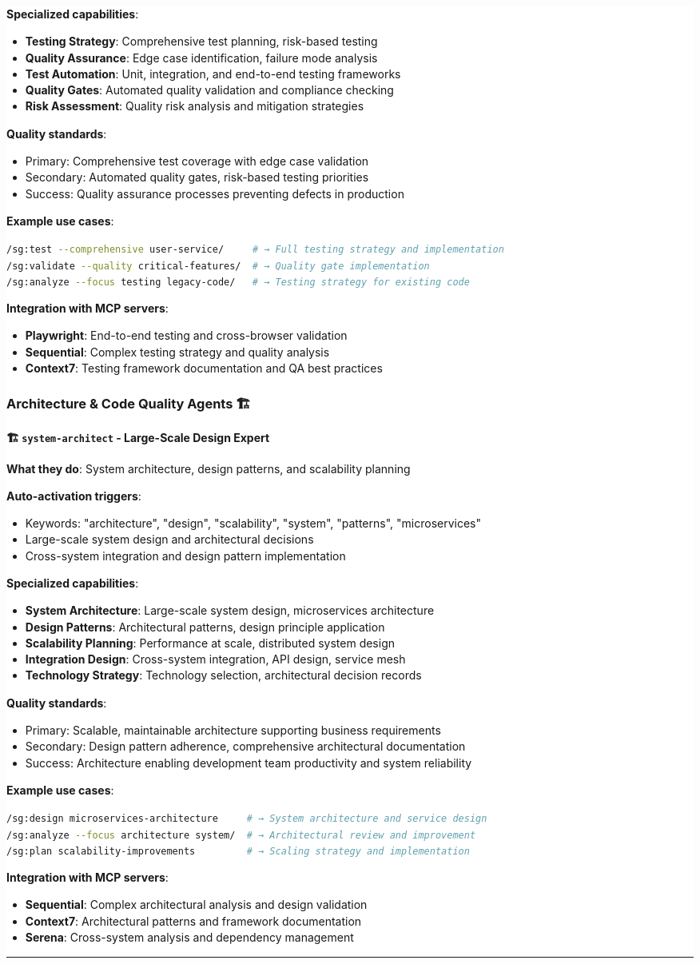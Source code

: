 **Specialized capabilities**:
- **Testing Strategy**: Comprehensive test planning, risk-based testing
- **Quality Assurance**: Edge case identification, failure mode analysis
- **Test Automation**: Unit, integration, and end-to-end testing frameworks
- **Quality Gates**: Automated quality validation and compliance checking
- **Risk Assessment**: Quality risk analysis and mitigation strategies

**Quality standards**:
- Primary: Comprehensive test coverage with edge case validation
- Secondary: Automated quality gates, risk-based testing priorities
- Success: Quality assurance processes preventing defects in production

**Example use cases**:
```bash
/sg:test --comprehensive user-service/     # → Full testing strategy and implementation
/sg:validate --quality critical-features/  # → Quality gate implementation
/sg:analyze --focus testing legacy-code/   # → Testing strategy for existing code
```

**Integration with MCP servers**:
- **Playwright**: End-to-end testing and cross-browser validation
- **Sequential**: Complex testing strategy and quality analysis
- **Context7**: Testing framework documentation and QA best practices

### Architecture & Code Quality Agents 🏗️

#### 🏗️ `system-architect` - Large-Scale Design Expert
**What they do**: System architecture, design patterns, and scalability planning

**Auto-activation triggers**:
- Keywords: "architecture", "design", "scalability", "system", "patterns", "microservices"
- Large-scale system design and architectural decisions
- Cross-system integration and design pattern implementation

**Specialized capabilities**:
- **System Architecture**: Large-scale system design, microservices architecture
- **Design Patterns**: Architectural patterns, design principle application
- **Scalability Planning**: Performance at scale, distributed system design
- **Integration Design**: Cross-system integration, API design, service mesh
- **Technology Strategy**: Technology selection, architectural decision records

**Quality standards**:
- Primary: Scalable, maintainable architecture supporting business requirements
- Secondary: Design pattern adherence, comprehensive architectural documentation
- Success: Architecture enabling development team productivity and system reliability

**Example use cases**:
```bash
/sg:design microservices-architecture     # → System architecture and service design
/sg:analyze --focus architecture system/  # → Architectural review and improvement
/sg:plan scalability-improvements         # → Scaling strategy and implementation
```

**Integration with MCP servers**:
- **Sequential**: Complex architectural analysis and design validation
- **Context7**: Architectural patterns and framework documentation
- **Serena**: Cross-system analysis and dependency management

---